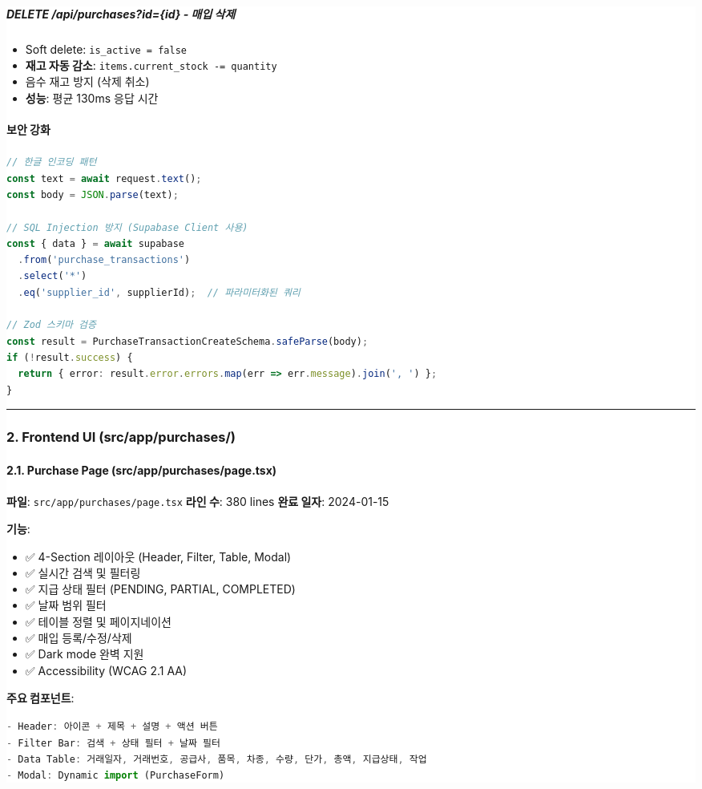 ##### DELETE /api/purchases?id={id} - 매입 삭제
- Soft delete: `is_active = false`
- **재고 자동 감소**: `items.current_stock -= quantity`
- 음수 재고 방지 (삭제 취소)
- **성능**: 평균 130ms 응답 시간

#### 보안 강화

```typescript
// 한글 인코딩 패턴
const text = await request.text();
const body = JSON.parse(text);

// SQL Injection 방지 (Supabase Client 사용)
const { data } = await supabase
  .from('purchase_transactions')
  .select('*')
  .eq('supplier_id', supplierId);  // 파라미터화된 쿼리

// Zod 스키마 검증
const result = PurchaseTransactionCreateSchema.safeParse(body);
if (!result.success) {
  return { error: result.error.errors.map(err => err.message).join(', ') };
}
```

---

### 2. Frontend UI (src/app/purchases/)

#### 2.1. Purchase Page (src/app/purchases/page.tsx)

**파일**: `src/app/purchases/page.tsx`
**라인 수**: 380 lines
**완료 일자**: 2024-01-15

**기능**:
- ✅ 4-Section 레이아웃 (Header, Filter, Table, Modal)
- ✅ 실시간 검색 및 필터링
- ✅ 지급 상태 필터 (PENDING, PARTIAL, COMPLETED)
- ✅ 날짜 범위 필터
- ✅ 테이블 정렬 및 페이지네이션
- ✅ 매입 등록/수정/삭제
- ✅ Dark mode 완벽 지원
- ✅ Accessibility (WCAG 2.1 AA)

**주요 컴포넌트**:
```typescript
- Header: 아이콘 + 제목 + 설명 + 액션 버튼
- Filter Bar: 검색 + 상태 필터 + 날짜 필터
- Data Table: 거래일자, 거래번호, 공급사, 품목, 차종, 수량, 단가, 총액, 지급상태, 작업
- Modal: Dynamic import (PurchaseForm)
```

